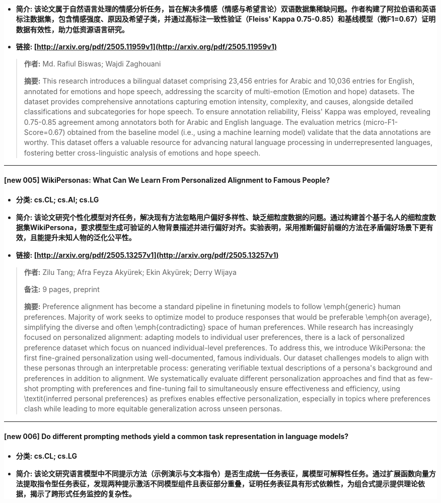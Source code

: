 - **简介: 该论文属于自然语言处理的情感分析任务，旨在解决多情感（情感与希望言论）双语数据集稀缺问题。作者构建了阿拉伯语和英语标注数据集，包含情感强度、原因及希望子类，并通过高标注一致性验证（Fleiss' Kappa 0.75-0.85）和基线模型（微F1=0.67）证明数据有效性，助力低资源语言研究。**

- **链接: [http://arxiv.org/pdf/2505.11959v1](http://arxiv.org/pdf/2505.11959v1)**

> **作者:** Md. Rafiul Biswas; Wajdi Zaghouani
>
> **摘要:** This research introduces a bilingual dataset comprising 23,456 entries for Arabic and 10,036 entries for English, annotated for emotions and hope speech, addressing the scarcity of multi-emotion (Emotion and hope) datasets. The dataset provides comprehensive annotations capturing emotion intensity, complexity, and causes, alongside detailed classifications and subcategories for hope speech. To ensure annotation reliability, Fleiss' Kappa was employed, revealing 0.75-0.85 agreement among annotators both for Arabic and English language. The evaluation metrics (micro-F1-Score=0.67) obtained from the baseline model (i.e., using a machine learning model) validate that the data annotations are worthy. This dataset offers a valuable resource for advancing natural language processing in underrepresented languages, fostering better cross-linguistic analysis of emotions and hope speech.
>
---
#### [new 005] WikiPersonas: What Can We Learn From Personalized Alignment to Famous People?
- **分类: cs.CL; cs.AI; cs.LG**

- **简介: 该论文研究个性化模型对齐任务，解决现有方法忽略用户偏好多样性、缺乏细粒度数据的问题。通过构建首个基于名人的细粒度数据集WikiPersona，要求模型生成可验证的人物背景描述并进行偏好对齐。实验表明，采用推断偏好前缀的方法在矛盾偏好场景下更有效，且能提升未知人物的泛化公平性。**

- **链接: [http://arxiv.org/pdf/2505.13257v1](http://arxiv.org/pdf/2505.13257v1)**

> **作者:** Zilu Tang; Afra Feyza Akyürek; Ekin Akyürek; Derry Wijaya
>
> **备注:** 9 pages, preprint
>
> **摘要:** Preference alignment has become a standard pipeline in finetuning models to follow \emph{generic} human preferences. Majority of work seeks to optimize model to produce responses that would be preferable \emph{on average}, simplifying the diverse and often \emph{contradicting} space of human preferences. While research has increasingly focused on personalized alignment: adapting models to individual user preferences, there is a lack of personalized preference dataset which focus on nuanced individual-level preferences. To address this, we introduce WikiPersona: the first fine-grained personalization using well-documented, famous individuals. Our dataset challenges models to align with these personas through an interpretable process: generating verifiable textual descriptions of a persona's background and preferences in addition to alignment. We systematically evaluate different personalization approaches and find that as few-shot prompting with preferences and fine-tuning fail to simultaneously ensure effectiveness and efficiency, using \textit{inferred personal preferences} as prefixes enables effective personalization, especially in topics where preferences clash while leading to more equitable generalization across unseen personas.
>
---
#### [new 006] Do different prompting methods yield a common task representation in language models?
- **分类: cs.CL; cs.LG**

- **简介: 该论文研究语言模型中不同提示方法（示例演示与文本指令）是否生成统一任务表征，属模型可解释性任务。通过扩展函数向量方法提取指令型任务表征，发现两种提示激活不同模型组件且表征部分重叠，证明任务表征具有形式依赖性，为组合式提示提供理论依据，揭示了跨形式任务监控的复杂性。**
